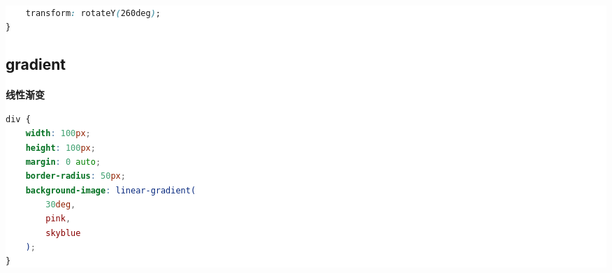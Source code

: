 ```css
    transform: rotateY(260deg);
}
```

<iframe srcdoc="<div class='cube'>
    <div class='front'>front</div>
    <div class='back'>back</div>
</div><style>.cube {
        position: relative;
        width: 200px;
        height: 200px;
        margin: 20px auto;
        transition: all 2s;
        transform-style: preserve-3d;
    }.cube > div {
        position: absolute;
        left: 0;
        top: 0;
        width: 200px;
        height: 200px;
    }.cube > .front {
        transform: translateZ(100px);
        background-color: pink;
        display: flex;
        justify-content: center;
        align-items: center;
        font-size: 20px;
        color: black;
    }.cube > .back {
        transform: translateZ(-100px);
        background-color: skyblue;
        display: flex;
        justify-content: center;
        align-items: center;
        font-size: 20px;
        color: black;
    }.cube:hover {
        transform: rotateY(260deg);
    }</style>" style="border: none; height: 240px; width: 100%;"></iframe>




## gradient

**线性渐变**

```css
div {
    width: 100px;
    height: 100px;
    margin: 0 auto;
    border-radius: 50px;
    background-image: linear-gradient(
        30deg,
        pink,
        skyblue
    );
}
```
